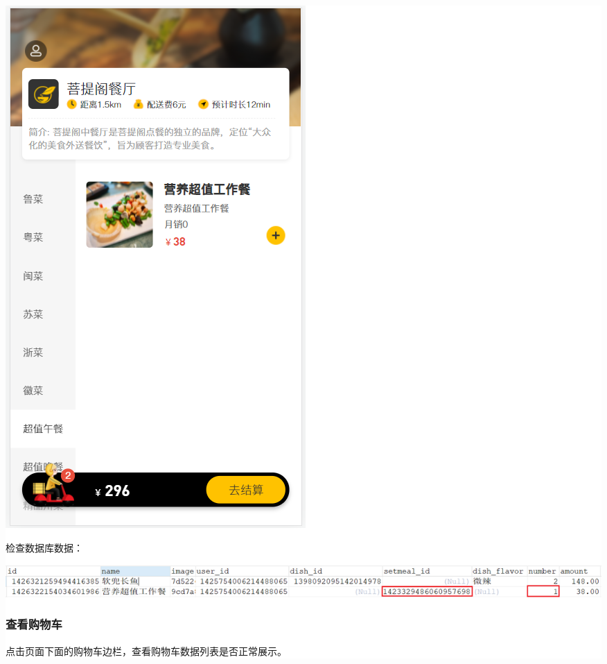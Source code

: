 ![image-20210814071742125.png](../../../../_resources/image-20210814071742125.png)

检查数据库数据：

![image-20210814071850689.png](../../../../_resources/image-20210814071850689.png)

### 查看购物车

点击页面下面的购物车边栏，查看购物车数据列表是否正常展示。
